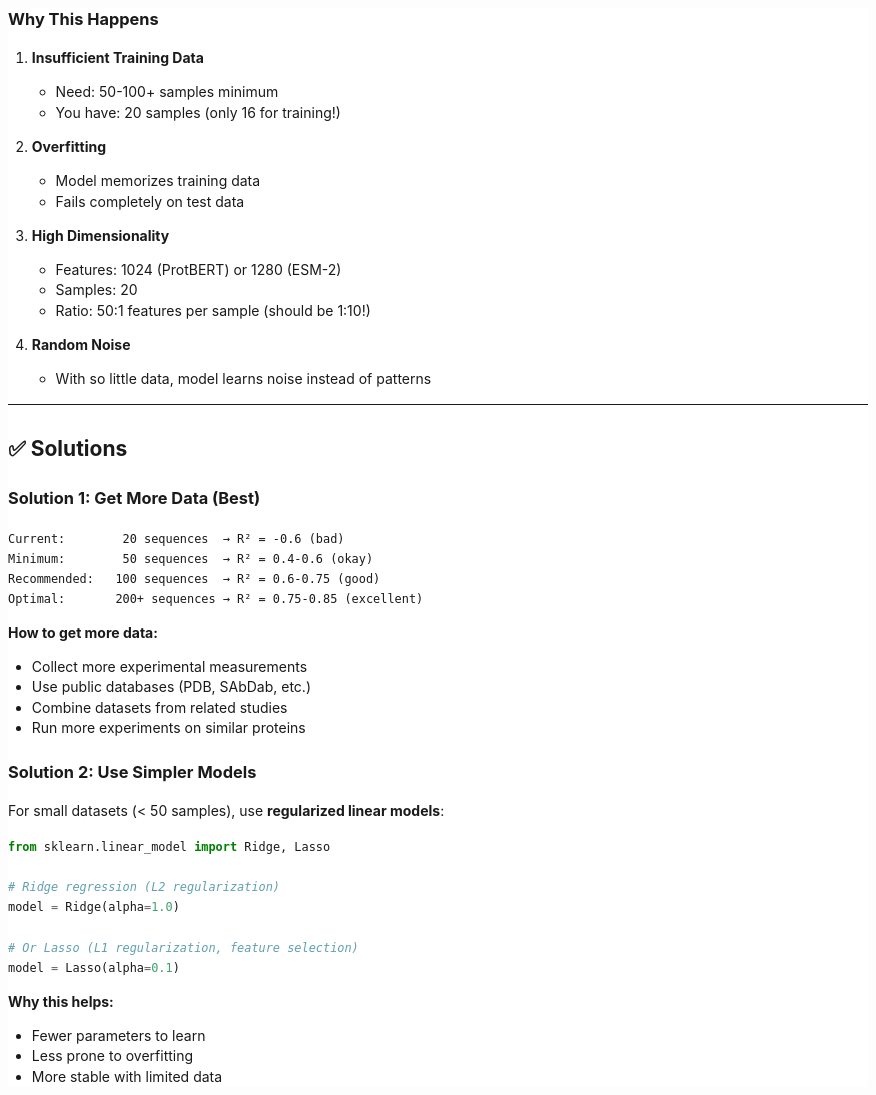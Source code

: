 ### Why This Happens

1. **Insufficient Training Data**
   - Need: 50-100+ samples minimum
   - You have: 20 samples (only 16 for training!)
   
2. **Overfitting**
   - Model memorizes training data
   - Fails completely on test data
   
3. **High Dimensionality**
   - Features: 1024 (ProtBERT) or 1280 (ESM-2)
   - Samples: 20
   - Ratio: 50:1 features per sample (should be 1:10!)
   
4. **Random Noise**
   - With so little data, model learns noise instead of patterns

---

## ✅ Solutions

### Solution 1: Get More Data (Best)

```
Current:        20 sequences  → R² = -0.6 (bad)
Minimum:        50 sequences  → R² = 0.4-0.6 (okay)
Recommended:   100 sequences  → R² = 0.6-0.75 (good)
Optimal:       200+ sequences → R² = 0.75-0.85 (excellent)
```

**How to get more data:**
- Collect more experimental measurements
- Use public databases (PDB, SAbDab, etc.)
- Combine datasets from related studies
- Run more experiments on similar proteins

### Solution 2: Use Simpler Models

For small datasets (< 50 samples), use **regularized linear models**:

```python
from sklearn.linear_model import Ridge, Lasso

# Ridge regression (L2 regularization)
model = Ridge(alpha=1.0)

# Or Lasso (L1 regularization, feature selection)
model = Lasso(alpha=0.1)
```

**Why this helps:**
- Fewer parameters to learn
- Less prone to overfitting
- More stable with limited data
